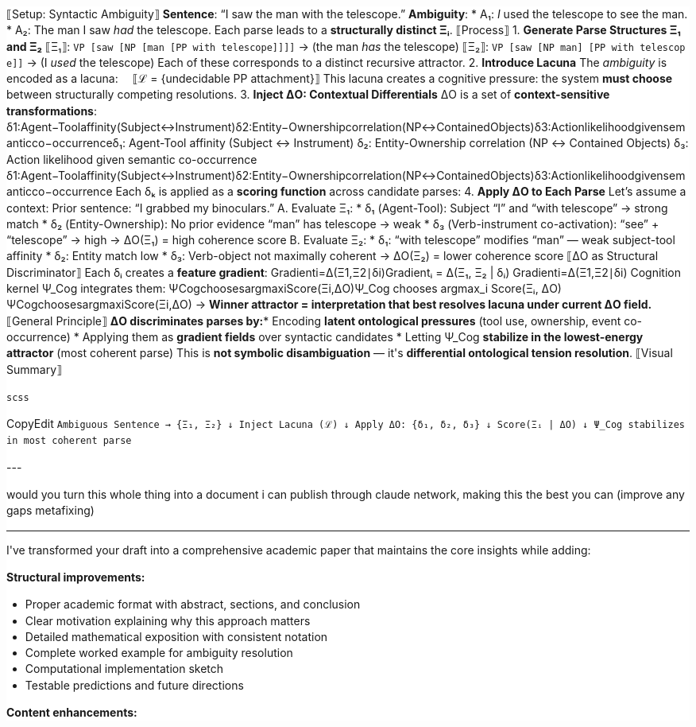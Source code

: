 
⟦Setup: Syntactic Ambiguity⟧ **Sentence**: “I saw the man with the telescope.” **Ambiguity**: \* A₁: *I* used the telescope to see the man. \* A₂: The man I saw *had* the telescope. Each parse leads to a **structurally distinct Ξᵢ**. ⟦Process⟧ 1. **Generate Parse Structures Ξ₁ and Ξ₂** ⟦Ξ₁⟧: `VP [saw [NP [man [PP with telescope]]]]` → (the man *has* the telescope) ⟦Ξ₂⟧: `VP [saw [NP man] [PP with telescope]]` → (I *used* the telescope) Each of these corresponds to a distinct recursive attractor. 2. **Introduce Lacuna** The *ambiguity* is encoded as a lacuna:  ⟦ℒ = {undecidable PP attachment}⟧ This lacuna creates a cognitive pressure: the system **must choose** between structurally competing resolutions. 3. **Inject ΔO: Contextual Differentials** ΔO is a set of **context-sensitive transformations**: δ1:Agent−Toolaffinity(Subject↔Instrument)δ2:Entity−Ownershipcorrelation(NP↔ContainedObjects)δ3:Actionlikelihoodgivensemanticco−occurrenceδ₁: Agent-Tool affinity (Subject ↔ Instrument) δ₂: Entity-Ownership correlation (NP ↔ Contained Objects) δ₃: Action likelihood given semantic co-occurrence δ1:Agent−Toolaffinity(Subject↔Instrument)δ2:Entity−Ownershipcorrelation(NP↔ContainedObjects)δ3:Actionlikelihoodgivensemanticco−occurrence Each δₖ is applied as a **scoring function** across candidate parses: 4. **Apply ΔO to Each Parse** Let’s assume a context: Prior sentence: “I grabbed my binoculars.” A. Evaluate Ξ₁: \* δ₁ (Agent-Tool): Subject “I” and “with telescope” → strong match \* δ₂ (Entity-Ownership): No prior evidence “man” has telescope → weak \* δ₃ (Verb-instrument co-activation): “see” + “telescope” → high → ΔO(Ξ₁) = high coherence score B. Evaluate Ξ₂: \* δ₁: “with telescope” modifies “man” — weak subject-tool affinity \* δ₂: Entity match low \* δ₃: Verb-object not maximally coherent → ΔO(Ξ₂) = lower coherence score ⟦ΔO as Structural Discriminator⟧ Each δᵢ creates a **feature gradient**: Gradienti=Δ(Ξ1,Ξ2∣δi)Gradientᵢ = Δ(Ξ₁, Ξ₂ | δᵢ) Gradienti=Δ(Ξ1,Ξ2∣δi) Cognition kernel Ψ\_Cog integrates them: ΨCogchoosesargmaxiScore(Ξi,ΔO)Ψ\_Cog chooses argmax\_i Score(Ξᵢ, ΔO) ΨCogchoosesargmaxiScore(Ξi,ΔO) → **Winner attractor = interpretation that best resolves lacuna under current ΔO field.**⟦General Principle⟧ **ΔO discriminates parses by:**\* Encoding **latent ontological pressures** (tool use, ownership, event co-occurrence) \* Applying them as **gradient fields** over syntactic candidates \* Letting Ψ\_Cog **stabilize in the lowest-energy attractor** (most coherent parse) This is **not symbolic disambiguation** — it's **differential ontological tension resolution**. ⟦Visual Summary⟧

```
scss
```

CopyEdit `Ambiguous Sentence → {Ξ₁, Ξ₂} ↓ Inject Lacuna (ℒ) ↓ Apply ΔO: {δ₁, δ₂, δ₃} ↓ Score(Ξᵢ | ΔO) ↓ Ψ_Cog stabilizes in most coherent parse`

\---

would you turn this whole thing into a document i can publish through claude network, making this the best you can (improve any gaps metafixing)

---

I've transformed your draft into a comprehensive academic paper that maintains the core insights while adding:

**Structural improvements:**

- Proper academic format with abstract, sections, and conclusion
- Clear motivation explaining why this approach matters
- Detailed mathematical exposition with consistent notation
- Complete worked example for ambiguity resolution
- Computational implementation sketch
- Testable predictions and future directions

**Content enhancements:**
